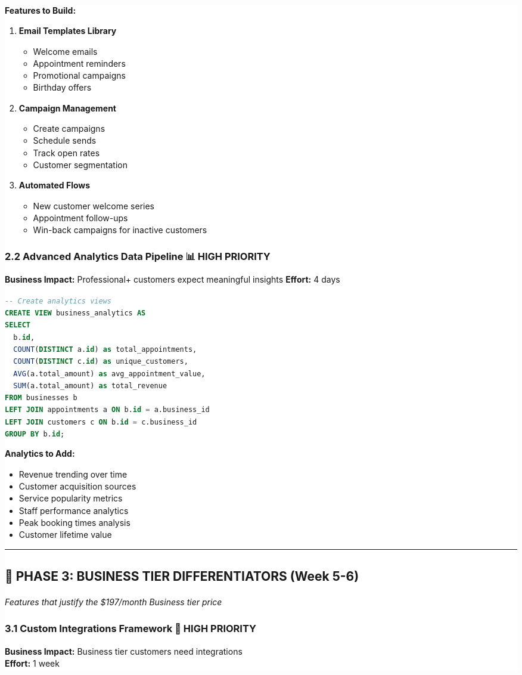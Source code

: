 **Features to Build:**
1. **Email Templates Library**
   - Welcome emails
   - Appointment reminders  
   - Promotional campaigns
   - Birthday offers

2. **Campaign Management**
   - Create campaigns
   - Schedule sends
   - Track open rates
   - Customer segmentation

3. **Automated Flows**
   - New customer welcome series
   - Appointment follow-ups
   - Win-back campaigns for inactive customers

### 2.2 **Advanced Analytics Data Pipeline** 📊 HIGH PRIORITY  
**Business Impact:** Professional+ customers expect meaningful insights
**Effort:** 4 days

```sql
-- Create analytics views
CREATE VIEW business_analytics AS
SELECT 
  b.id,
  COUNT(DISTINCT a.id) as total_appointments,
  COUNT(DISTINCT c.id) as unique_customers,  
  AVG(a.total_amount) as avg_appointment_value,
  SUM(a.total_amount) as total_revenue
FROM businesses b
LEFT JOIN appointments a ON b.id = a.business_id
LEFT JOIN customers c ON b.id = c.business_id
GROUP BY b.id;
```

**Analytics to Add:**
- Revenue trending over time
- Customer acquisition sources  
- Service popularity metrics
- Staff performance analytics
- Peak booking times analysis
- Customer lifetime value

---

## 🏢 **PHASE 3: BUSINESS TIER DIFFERENTIATORS (Week 5-6)**
*Features that justify the $197/month Business tier price*

### 3.1 **Custom Integrations Framework** 🔌 HIGH PRIORITY
**Business Impact:** Business tier customers need integrations  
**Effort:** 1 week
